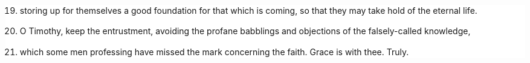 19. storing up for themselves a good foundation for that which is coming, so that they may take hold of the eternal life.

20. O Timothy, keep the entrustment, avoiding the profane babblings and objections of the falsely-called knowledge,

21. which some men professing have missed the mark concerning the faith. Grace is with thee. Truly.


